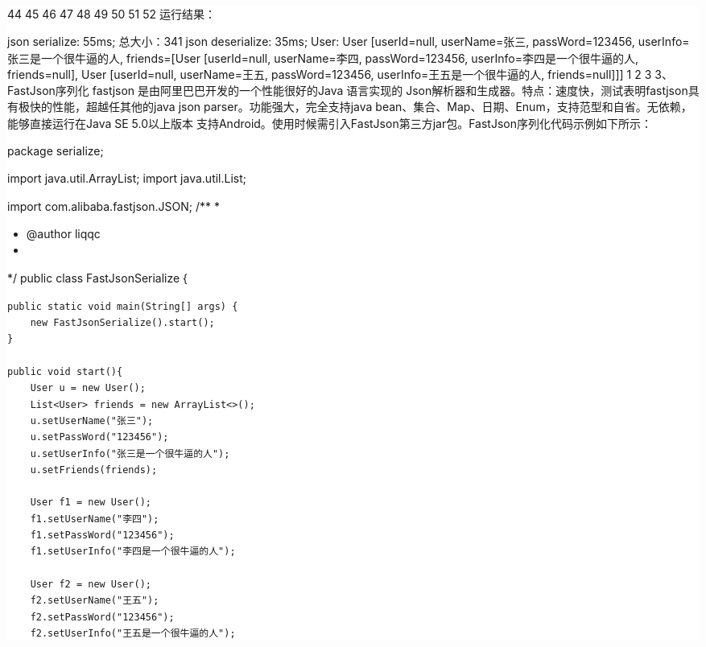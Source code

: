 44
45
46
47
48
49
50
51
52
运行结果：

json serialize: 55ms; 总大小：341
json deserialize: 35ms; User: User [userId=null, userName=张三, passWord=123456, userInfo=张三是一个很牛逼的人, friends=[User [userId=null, userName=李四, passWord=123456, userInfo=李四是一个很牛逼的人, friends=null], User [userId=null, userName=王五, passWord=123456, userInfo=王五是一个很牛逼的人, friends=null]]]
1
2
3
3、FastJson序列化
fastjson 是由阿里巴巴开发的一个性能很好的Java 语言实现的 Json解析器和生成器。特点：速度快，测试表明fastjson具有极快的性能，超越任其他的java json parser。功能强大，完全支持java bean、集合、Map、日期、Enum，支持范型和自省。无依赖，能够直接运行在Java SE 5.0以上版本 
支持Android。使用时候需引入FastJson第三方jar包。FastJson序列化代码示例如下所示：

package serialize;

import java.util.ArrayList;
import java.util.List;

import com.alibaba.fastjson.JSON;
/**
 * 
 * @author liqqc
 *
 */
public class FastJsonSerialize {

    public static void main(String[] args) {
        new FastJsonSerialize().start();
    }

    public void start(){
        User u = new User();
        List<User> friends = new ArrayList<>();
        u.setUserName("张三");
        u.setPassWord("123456");
        u.setUserInfo("张三是一个很牛逼的人");
        u.setFriends(friends);

        User f1 = new User();
        f1.setUserName("李四");
        f1.setPassWord("123456");
        f1.setUserInfo("李四是一个很牛逼的人");
    
        User f2 = new User();
        f2.setUserName("王五");
        f2.setPassWord("123456");
        f2.setUserInfo("王五是一个很牛逼的人");
    